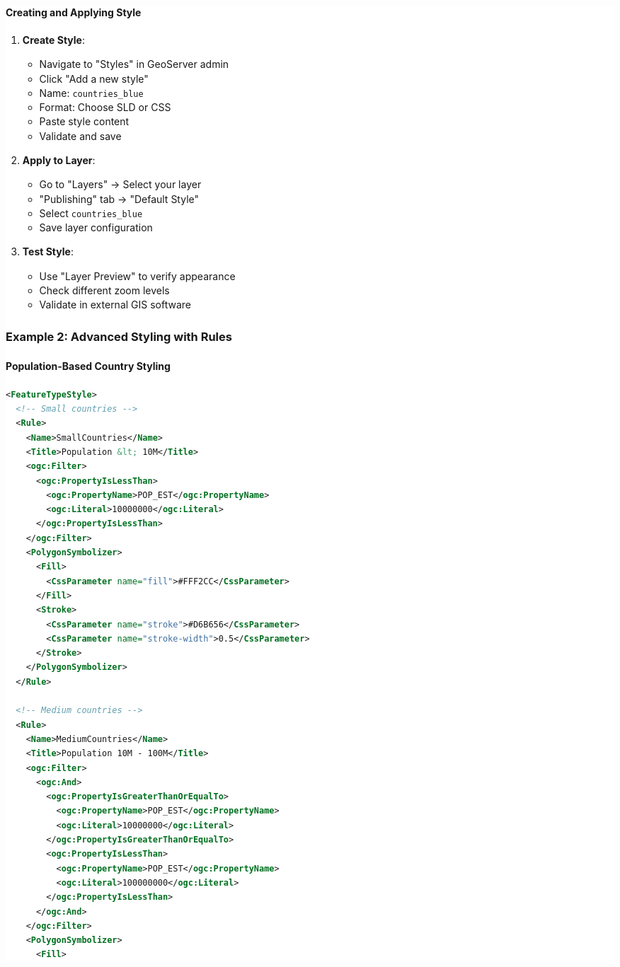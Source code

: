 #### Creating and Applying Style
1. **Create Style**:
   - Navigate to "Styles" in GeoServer admin
   - Click "Add a new style"
   - Name: `countries_blue`
   - Format: Choose SLD or CSS
   - Paste style content
   - Validate and save

2. **Apply to Layer**:
   - Go to "Layers" → Select your layer
   - "Publishing" tab → "Default Style"
   - Select `countries_blue`
   - Save layer configuration

3. **Test Style**:
   - Use "Layer Preview" to verify appearance
   - Check different zoom levels
   - Validate in external GIS software

### Example 2: Advanced Styling with Rules

#### Population-Based Country Styling
```xml
<FeatureTypeStyle>
  <!-- Small countries -->
  <Rule>
    <Name>SmallCountries</Name>
    <Title>Population &lt; 10M</Title>
    <ogc:Filter>
      <ogc:PropertyIsLessThan>
        <ogc:PropertyName>POP_EST</ogc:PropertyName>
        <ogc:Literal>10000000</ogc:Literal>
      </ogc:PropertyIsLessThan>
    </ogc:Filter>
    <PolygonSymbolizer>
      <Fill>
        <CssParameter name="fill">#FFF2CC</CssParameter>
      </Fill>
      <Stroke>
        <CssParameter name="stroke">#D6B656</CssParameter>
        <CssParameter name="stroke-width">0.5</CssParameter>
      </Stroke>
    </PolygonSymbolizer>
  </Rule>
  
  <!-- Medium countries -->
  <Rule>
    <Name>MediumCountries</Name>
    <Title>Population 10M - 100M</Title>
    <ogc:Filter>
      <ogc:And>
        <ogc:PropertyIsGreaterThanOrEqualTo>
          <ogc:PropertyName>POP_EST</ogc:PropertyName>
          <ogc:Literal>10000000</ogc:Literal>
        </ogc:PropertyIsGreaterThanOrEqualTo>
        <ogc:PropertyIsLessThan>
          <ogc:PropertyName>POP_EST</ogc:PropertyName>
          <ogc:Literal>100000000</ogc:Literal>
        </ogc:PropertyIsLessThan>
      </ogc:And>
    </ogc:Filter>
    <PolygonSymbolizer>
      <Fill>
```